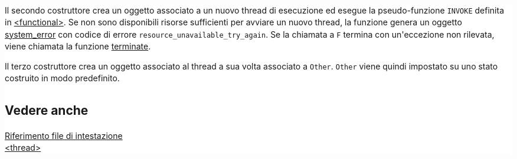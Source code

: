  Il secondo costruttore crea un oggetto associato a un nuovo thread di esecuzione ed esegue la pseudo-funzione `INVOKE` definita in [\<functional>](../standard-library/functional.md). Se non sono disponibili risorse sufficienti per avviare un nuovo thread, la funzione genera un oggetto [system_error](../standard-library/system-error-class.md) con codice di errore `resource_unavailable_try_again`. Se la chiamata a `F` termina con un'eccezione non rilevata, viene chiamata la funzione [terminate](../standard-library/exception-functions.md#terminate).  
  
 Il terzo costruttore crea un oggetto associato al thread a sua volta associato a `Other`. `Other` viene quindi impostato su uno stato costruito in modo predefinito.  
  
## <a name="see-also"></a>Vedere anche  
 [Riferimento file di intestazione](../standard-library/cpp-standard-library-header-files.md)   
 [\<thread>](../standard-library/thread.md)




